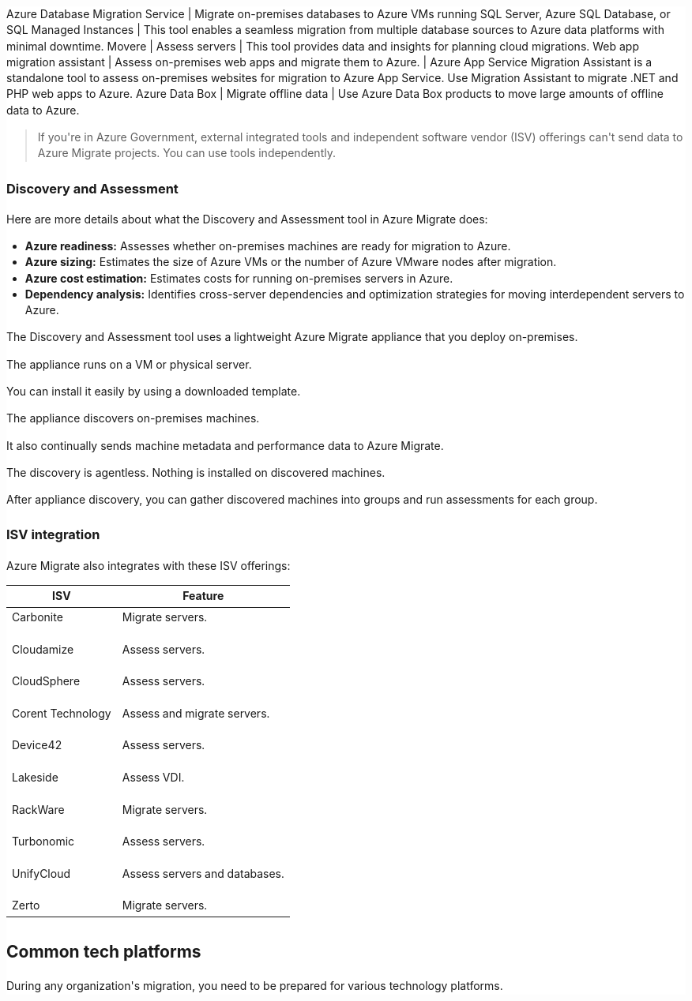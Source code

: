 Azure Database Migration Service | Migrate on-premises databases to Azure VMs running SQL Server, Azure SQL Database, or SQL Managed Instances | This tool enables a seamless migration from multiple database sources to Azure data platforms with minimal downtime.
Movere | Assess servers | This tool provides data and insights for planning cloud migrations.
Web app migration assistant | Assess on-premises web apps and migrate them to Azure. | Azure App Service Migration Assistant is a standalone tool to assess on-premises websites for migration to Azure App Service. Use Migration Assistant to migrate .NET and PHP web apps to Azure.
Azure Data Box | Migrate offline data | Use Azure Data Box products to move large amounts of offline data to Azure.

> If you're in Azure Government, external integrated tools and independent software vendor (ISV) offerings can't send data to Azure Migrate projects. You can use tools independently.

### Discovery and Assessment
Here are more details about what the Discovery and Assessment tool in Azure Migrate does:

* **Azure readiness:** Assesses whether on-premises machines are ready for migration to Azure.
* **Azure sizing:** Estimates the size of Azure VMs or the number of Azure VMware nodes after migration.
* **Azure cost estimation:** Estimates costs for running on-premises servers in Azure.
* **Dependency analysis:** Identifies cross-server dependencies and optimization strategies for moving interdependent servers to Azure.

The Discovery and Assessment tool uses a lightweight Azure Migrate appliance that you deploy on-premises. 

The appliance runs on a VM or physical server. 

You can install it easily by using a downloaded template.

The appliance discovers on-premises machines. 

It also continually sends machine metadata and performance data to Azure Migrate. 

The discovery is agentless. Nothing is installed on discovered machines.

After appliance discovery, you can gather discovered machines into groups and run assessments for each group.

### ISV integration
Azure Migrate also integrates with these ISV offerings:

ISV | Feature
--- | ---
Carbonite <br /><br /> Cloudamize <br /><br /> CloudSphere <br /><br /> Corent Technology <br /><br /> Device42 <br /><br /> Lakeside <br /><br /> RackWare <br /><br /> Turbonomic <br /><br /> UnifyCloud <br /><br /> Zerto | Migrate servers. <br /><br /> Assess servers. <br /><br /> Assess servers. <br /><br /> Assess and migrate servers. <br /><br /> Assess servers. <br /><br /> Assess VDI. <br /><br /> Migrate servers. <br /><br /> Assess servers. <br /><br /> Assess servers and databases.  <br /><br /> Migrate servers.



## Common tech platforms
During any organization's migration, you need to be prepared for various technology platforms. 
